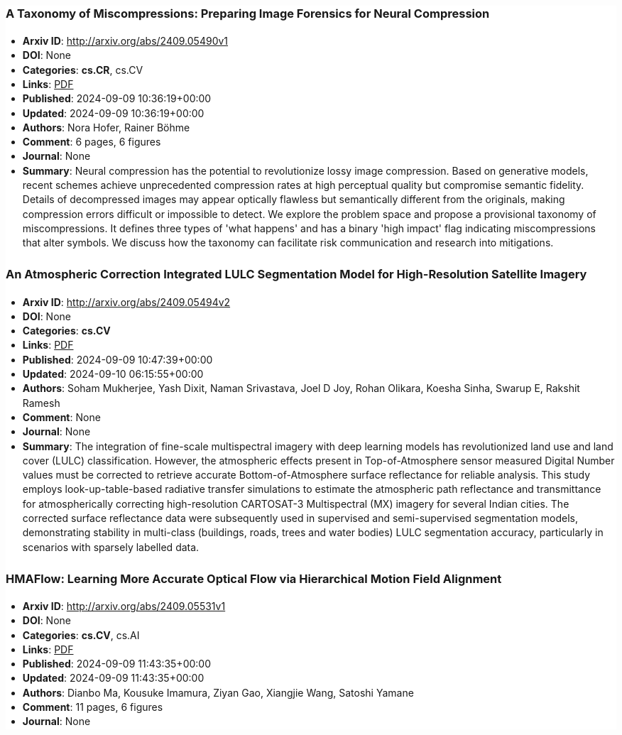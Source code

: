 

### A Taxonomy of Miscompressions: Preparing Image Forensics for Neural Compression
- **Arxiv ID**: http://arxiv.org/abs/2409.05490v1
- **DOI**: None
- **Categories**: **cs.CR**, cs.CV
- **Links**: [PDF](http://arxiv.org/pdf/2409.05490v1)
- **Published**: 2024-09-09 10:36:19+00:00
- **Updated**: 2024-09-09 10:36:19+00:00
- **Authors**: Nora Hofer, Rainer Böhme
- **Comment**: 6 pages, 6 figures
- **Journal**: None
- **Summary**: Neural compression has the potential to revolutionize lossy image compression. Based on generative models, recent schemes achieve unprecedented compression rates at high perceptual quality but compromise semantic fidelity. Details of decompressed images may appear optically flawless but semantically different from the originals, making compression errors difficult or impossible to detect. We explore the problem space and propose a provisional taxonomy of miscompressions. It defines three types of 'what happens' and has a binary 'high impact' flag indicating miscompressions that alter symbols. We discuss how the taxonomy can facilitate risk communication and research into mitigations.



### An Atmospheric Correction Integrated LULC Segmentation Model for High-Resolution Satellite Imagery
- **Arxiv ID**: http://arxiv.org/abs/2409.05494v2
- **DOI**: None
- **Categories**: **cs.CV**
- **Links**: [PDF](http://arxiv.org/pdf/2409.05494v2)
- **Published**: 2024-09-09 10:47:39+00:00
- **Updated**: 2024-09-10 06:15:55+00:00
- **Authors**: Soham Mukherjee, Yash Dixit, Naman Srivastava, Joel D Joy, Rohan Olikara, Koesha Sinha, Swarup E, Rakshit Ramesh
- **Comment**: None
- **Journal**: None
- **Summary**: The integration of fine-scale multispectral imagery with deep learning models has revolutionized land use and land cover (LULC) classification. However, the atmospheric effects present in Top-of-Atmosphere sensor measured Digital Number values must be corrected to retrieve accurate Bottom-of-Atmosphere surface reflectance for reliable analysis. This study employs look-up-table-based radiative transfer simulations to estimate the atmospheric path reflectance and transmittance for atmospherically correcting high-resolution CARTOSAT-3 Multispectral (MX) imagery for several Indian cities. The corrected surface reflectance data were subsequently used in supervised and semi-supervised segmentation models, demonstrating stability in multi-class (buildings, roads, trees and water bodies) LULC segmentation accuracy, particularly in scenarios with sparsely labelled data.



### HMAFlow: Learning More Accurate Optical Flow via Hierarchical Motion Field Alignment
- **Arxiv ID**: http://arxiv.org/abs/2409.05531v1
- **DOI**: None
- **Categories**: **cs.CV**, cs.AI
- **Links**: [PDF](http://arxiv.org/pdf/2409.05531v1)
- **Published**: 2024-09-09 11:43:35+00:00
- **Updated**: 2024-09-09 11:43:35+00:00
- **Authors**: Dianbo Ma, Kousuke Imamura, Ziyan Gao, Xiangjie Wang, Satoshi Yamane
- **Comment**: 11 pages, 6 figures
- **Journal**: None